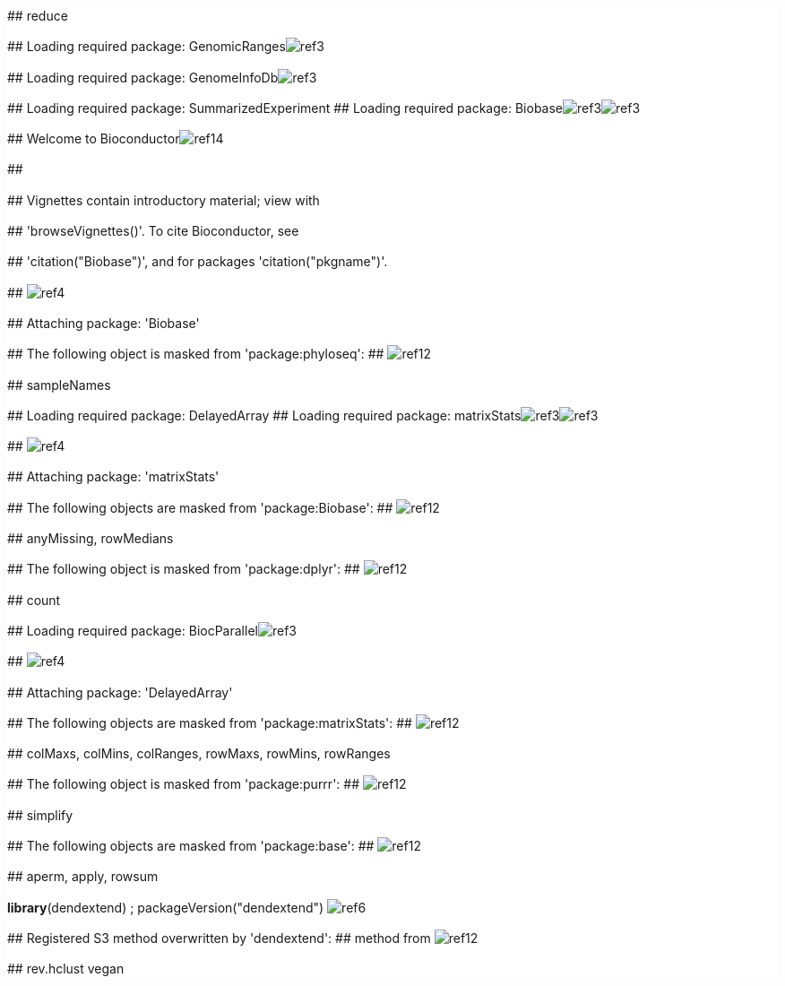 \##     reduce

\## Loading required package: GenomicRanges![ref3]

\## Loading required package: GenomeInfoDb![ref3]

\## Loading required package: SummarizedExperiment ## Loading required package: Biobase![ref3]![ref3]

\## Welcome to Bioconductor![ref14]

\## 

\##     Vignettes contain introductory material; view with

\##     'browseVignettes()'. To cite Bioconductor, see

\##     'citation("Biobase")', and for packages 'citation("pkgname")'.

\## ![ref4]

\## Attaching package: 'Biobase'

\## The following object is masked from 'package:phyloseq': ## ![ref12]

\##     sampleNames

\## Loading required package: DelayedArray ## Loading required package: matrixStats![ref3]![ref3]

\## ![ref4]

\## Attaching package: 'matrixStats'

\## The following objects are masked from 'package:Biobase': ## ![ref12]

\##     anyMissing, rowMedians

\## The following object is masked from 'package:dplyr': ## ![ref12]

\##     count

\## Loading required package: BiocParallel![ref3]

\## ![ref4]

\## Attaching package: 'DelayedArray'

\## The following objects are masked from 'package:matrixStats': ## ![ref12]

\##     colMaxs, colMins, colRanges, rowMaxs, rowMins, rowRanges

\## The following object is masked from 'package:purrr': ## ![ref12]

\##     simplify

\## The following objects are masked from 'package:base': ## ![ref12]

\##     aperm, apply, rowsum

**library**(dendextend) ; packageVersion("dendextend") ![ref6]

\## Registered S3 method overwritten by 'dendextend': ##   method     from ![ref12]

\##   rev.hclust vegan


[ref1]: Aspose.Words.c9141775-1976-49d0-9350-ba035ab5f116.004.png
[ref2]: Aspose.Words.c9141775-1976-49d0-9350-ba035ab5f116.005.png
[ref3]: Aspose.Words.c9141775-1976-49d0-9350-ba035ab5f116.006.png
[ref4]: Aspose.Words.c9141775-1976-49d0-9350-ba035ab5f116.007.png
[ref5]: Aspose.Words.c9141775-1976-49d0-9350-ba035ab5f116.012.png
[ref6]: Aspose.Words.c9141775-1976-49d0-9350-ba035ab5f116.016.png
[ref7]: Aspose.Words.c9141775-1976-49d0-9350-ba035ab5f116.017.png
[ref8]: Aspose.Words.c9141775-1976-49d0-9350-ba035ab5f116.018.png
[ref9]: Aspose.Words.c9141775-1976-49d0-9350-ba035ab5f116.022.png
[ref10]: Aspose.Words.c9141775-1976-49d0-9350-ba035ab5f116.023.png
[ref11]: Aspose.Words.c9141775-1976-49d0-9350-ba035ab5f116.024.png
[ref12]: Aspose.Words.c9141775-1976-49d0-9350-ba035ab5f116.030.png
[ref13]: Aspose.Words.c9141775-1976-49d0-9350-ba035ab5f116.031.png
[ref14]: Aspose.Words.c9141775-1976-49d0-9350-ba035ab5f116.034.png
[ref15]: Aspose.Words.c9141775-1976-49d0-9350-ba035ab5f116.036.png
[ref16]: Aspose.Words.c9141775-1976-49d0-9350-ba035ab5f116.038.png
[ref17]: Aspose.Words.c9141775-1976-49d0-9350-ba035ab5f116.040.png
[ref18]: Aspose.Words.c9141775-1976-49d0-9350-ba035ab5f116.045.png
[ref19]: Aspose.Words.c9141775-1976-49d0-9350-ba035ab5f116.056.jpeg
[ref20]: Aspose.Words.c9141775-1976-49d0-9350-ba035ab5f116.068.png
[ref21]: Aspose.Words.c9141775-1976-49d0-9350-ba035ab5f116.069.png